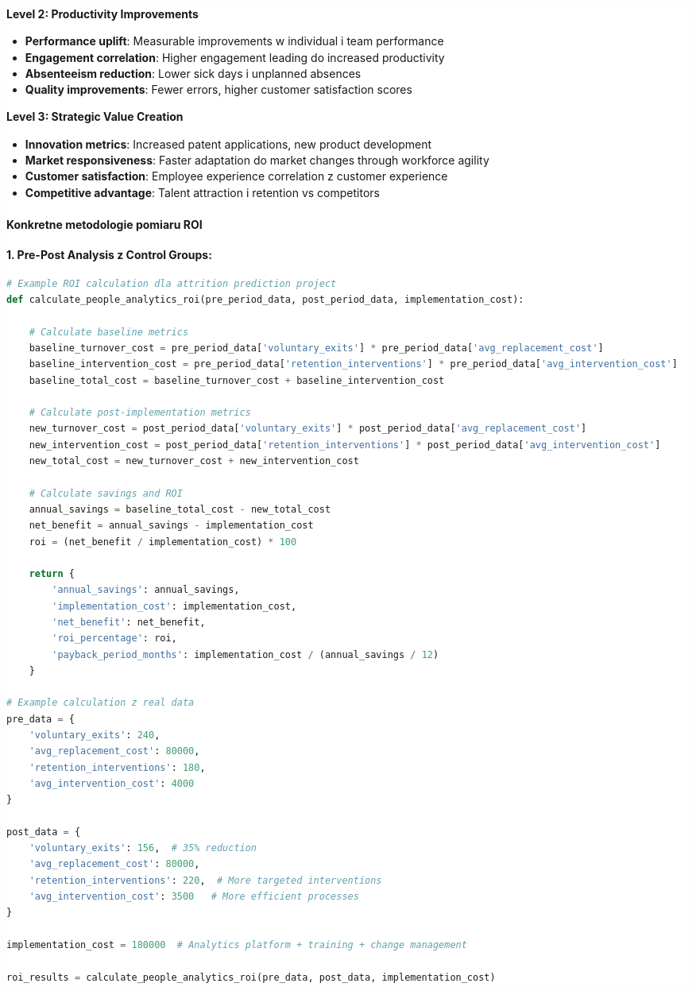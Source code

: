 **Level 2: Productivity Improvements**
- **Performance uplift**: Measurable improvements w individual i team performance
- **Engagement correlation**: Higher engagement leading do increased productivity
- **Absenteeism reduction**: Lower sick days i unplanned absences
- **Quality improvements**: Fewer errors, higher customer satisfaction scores

**Level 3: Strategic Value Creation**
- **Innovation metrics**: Increased patent applications, new product development
- **Market responsiveness**: Faster adaptation do market changes through workforce agility
- **Customer satisfaction**: Employee experience correlation z customer experience
- **Competitive advantage**: Talent attraction i retention vs competitors

#### **Konkretne metodologie pomiaru ROI**

**1. Pre-Post Analysis z Control Groups:**

```python
# Example ROI calculation dla attrition prediction project
def calculate_people_analytics_roi(pre_period_data, post_period_data, implementation_cost):
    
    # Calculate baseline metrics
    baseline_turnover_cost = pre_period_data['voluntary_exits'] * pre_period_data['avg_replacement_cost']
    baseline_intervention_cost = pre_period_data['retention_interventions'] * pre_period_data['avg_intervention_cost']
    baseline_total_cost = baseline_turnover_cost + baseline_intervention_cost
    
    # Calculate post-implementation metrics
    new_turnover_cost = post_period_data['voluntary_exits'] * post_period_data['avg_replacement_cost']
    new_intervention_cost = post_period_data['retention_interventions'] * post_period_data['avg_intervention_cost']
    new_total_cost = new_turnover_cost + new_intervention_cost
    
    # Calculate savings and ROI
    annual_savings = baseline_total_cost - new_total_cost
    net_benefit = annual_savings - implementation_cost
    roi = (net_benefit / implementation_cost) * 100
    
    return {
        'annual_savings': annual_savings,
        'implementation_cost': implementation_cost,
        'net_benefit': net_benefit,
        'roi_percentage': roi,
        'payback_period_months': implementation_cost / (annual_savings / 12)
    }

# Example calculation z real data
pre_data = {
    'voluntary_exits': 240,
    'avg_replacement_cost': 80000,
    'retention_interventions': 180,
    'avg_intervention_cost': 4000
}

post_data = {
    'voluntary_exits': 156,  # 35% reduction
    'avg_replacement_cost': 80000,
    'retention_interventions': 220,  # More targeted interventions
    'avg_intervention_cost': 3500   # More efficient processes
}

implementation_cost = 180000  # Analytics platform + training + change management

roi_results = calculate_people_analytics_roi(pre_data, post_data, implementation_cost)
```